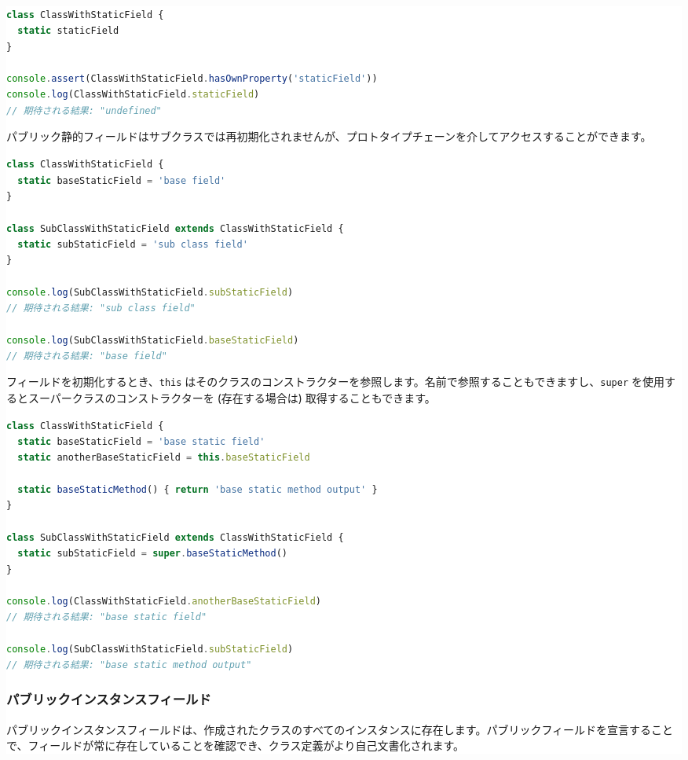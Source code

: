 ```js
class ClassWithStaticField {
  static staticField
}

console.assert(ClassWithStaticField.hasOwnProperty('staticField'))
console.log(ClassWithStaticField.staticField)
// 期待される結果: "undefined"
```

パブリック静的フィールドはサブクラスでは再初期化されませんが、プロトタイプチェーンを介してアクセスすることができます。

```js
class ClassWithStaticField {
  static baseStaticField = 'base field'
}

class SubClassWithStaticField extends ClassWithStaticField {
  static subStaticField = 'sub class field'
}

console.log(SubClassWithStaticField.subStaticField)
// 期待される結果: "sub class field"

console.log(SubClassWithStaticField.baseStaticField)
// 期待される結果: "base field"
```

フィールドを初期化するとき、`this` はそのクラスのコンストラクターを参照します。名前で参照することもできますし、`super` を使用するとスーパークラスのコンストラクターを (存在する場合は) 取得することもできます。

```js
class ClassWithStaticField {
  static baseStaticField = 'base static field'
  static anotherBaseStaticField = this.baseStaticField

  static baseStaticMethod() { return 'base static method output' }
}

class SubClassWithStaticField extends ClassWithStaticField {
  static subStaticField = super.baseStaticMethod()
}

console.log(ClassWithStaticField.anotherBaseStaticField)
// 期待される結果: "base static field"

console.log(SubClassWithStaticField.subStaticField)
// 期待される結果: "base static method output"
```

### パブリックインスタンスフィールド

パブリックインスタンスフィールドは、作成されたクラスのすべてのインスタンスに存在します。パブリックフィールドを宣言することで、フィールドが常に存在していることを確認でき、クラス定義がより自己文書化されます。
